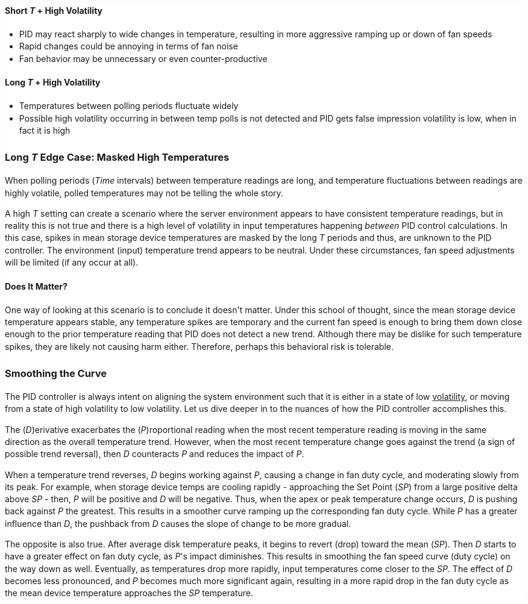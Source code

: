 #### Short *T* + High Volatility
- PID may react sharply to wide changes in temperature, resulting in more aggressive ramping up or down of fan speeds
- Rapid changes could be annoying in terms of fan noise
- Fan behavior may be unnecessary or even counter-productive

#### Long *T* + High Volatility
- Temperatures between polling periods fluctuate widely
- Possible high volatility occurring in between temp polls is not detected and PID gets false impression volatility is low, when in fact it is high

### Long *T* Edge Case: Masked High Temperatures
When polling periods (_Time_ intervals) between temperature readings are long, and temperature fluctuations between readings are highly volatile, polled temperatures may not be telling the whole story.

A high *T* setting can create a scenario where the server environment appears to have consistent temperature readings, but in reality this is not true and there is a high level of volatility in input temperatures happening *between* PID control calculations. In this case, spikes in mean storage device temperatures are masked by the long *T* periods and thus, are unknown to the PID controller. The environment (input) temperature trend appears to be neutral. Under these circumstances, fan speed adjustments will be limited (if any occur at all).

#### Does It Matter?
One way of looking at this scenario is to conclude it doesn't matter. Under this school of thought, since the mean storage device temperature appears stable, any temperature spikes are temporary and the current fan speed is enough to bring them down close enough to the prior temperature reading that PID does not detect a new trend. Although there may be dislike for such temperature spikes, they are likely not causing harm either. Therefore, perhaps this behavioral risk is tolerable.

### Smoothing the Curve
The PID controller is always intent on aligning the system environment such that it is either in a state of low [volatility](#volatility), or moving from a state of high volatility to low volatility. Let us dive deeper in to the nuances of how the PID controller accomplishes this.

The (_D_)erivative exacerbates the (_P_)roportional reading when the most recent temperature reading is moving in the same direction as the overall temperature trend. However, when the most recent temperature change goes against the trend (a sign of possible trend reversal), then _D_ counteracts _P_ and reduces the impact of _P_.

When a temperature trend reverses, _D_ begins working against _P_, causing a change in fan duty cycle, and moderating slowly from its peak. For example, when storage device temps are cooling rapidly - approaching the Set Point (_SP_) from a large positive delta above _SP_ - then, _P_ will be positive and _D_ will be negative. Thus, when the apex or peak temperature change occurs, _D_ is pushing back against _P_ the greatest. This results in a smoother curve ramping up the corresponding fan duty cycle. While _P_ has a greater influence than _D_, the pushback from _D_ causes the slope of change to be more gradual.

The opposite is also true. After average disk temperature peaks, it begins to revert (drop) toward the mean (_SP_). Then _D_ starts to have a greater effect on fan duty cycle, as _P_'s impact diminishes. This results in smoothing the fan speed curve (duty cycle) on the way down as well. Eventually, as temperatures drop more rapidly, input temperatures come closer to the _SP_. The effect of _D_ becomes less pronounced, and _P_ becomes much more significant again, resulting in a more rapid drop in the fan duty cycle as the mean device temperature approaches the _SP_ temperature.
